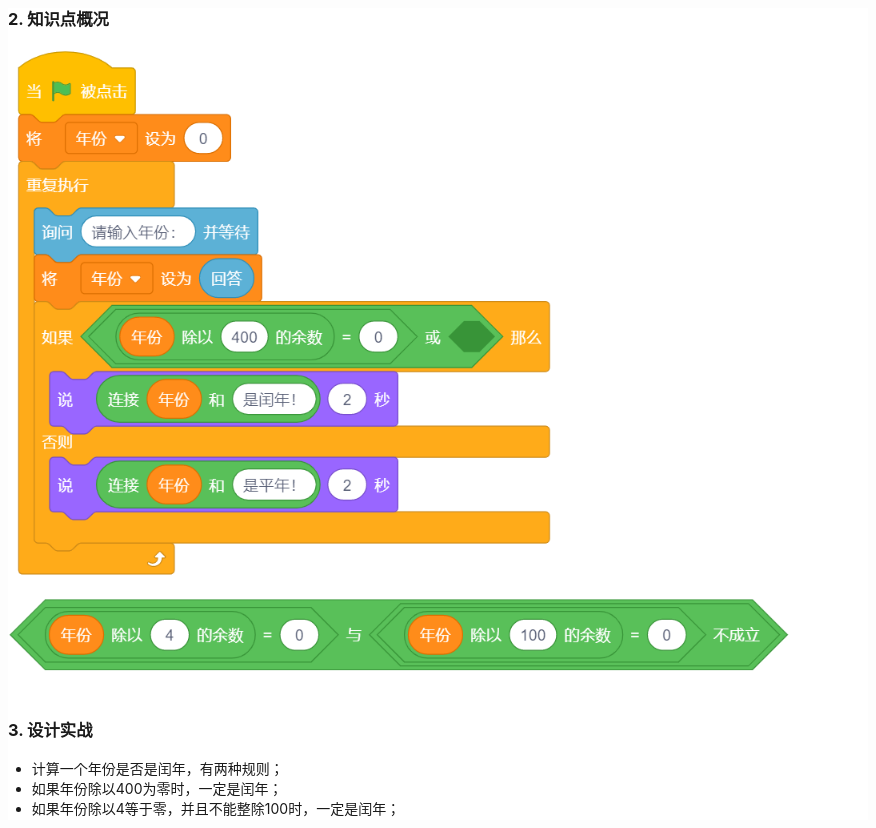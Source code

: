 



### 2. 知识点概况



<img src="Scratch文档.assets/87.png" style="zoom:80%;margin:0" />









### 3. 设计实战

- 计算一个年份是否是闰年，有两种规则；
- 如果年份除以400为零时，一定是闰年；
- 如果年份除以4等于零，并且不能整除100时，一定是闰年；
